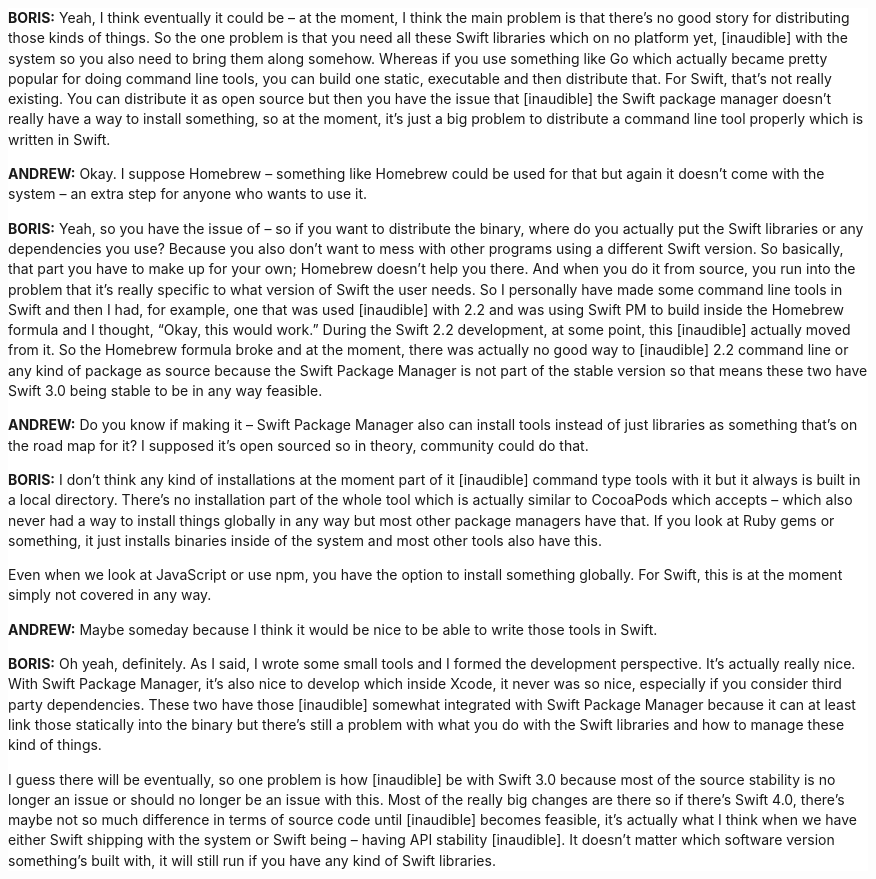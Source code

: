 **BORIS:** Yeah, I think eventually it could be – at the moment, I think the main problem is that there’s no good story for distributing those kinds of things. So the one problem is that you need all these Swift libraries which on no platform yet, [inaudible] with the system so you also need to bring them along somehow. Whereas if you use something like Go which actually became pretty popular for doing command line tools, you can build one static, executable and then distribute that. For Swift, that’s not really existing. You can distribute it as open source but then you have the issue that [inaudible] the Swift package manager doesn’t really have a way to install something, so at the moment, it’s just a big problem to distribute a command line tool properly which is written in Swift.

**ANDREW:** Okay. I suppose Homebrew – something like Homebrew could be used for that but again it doesn’t come with the system – an extra step for anyone who wants to use it.

**BORIS:** Yeah, so you have the issue of – so if you want to distribute the binary, where do you actually put the Swift libraries or any dependencies you use? Because you also don’t want to mess with other programs using a different Swift version. So basically, that part you have to make up for your own; Homebrew doesn’t help you there. And when you do it from source, you run into the problem that it’s really specific to what version of Swift the user needs. So I personally have made some command line tools in Swift and then I had, for example, one that was used [inaudible] with 2.2 and was using Swift PM to build inside the Homebrew formula and I thought, “Okay, this would work.” During the Swift 2.2 development, at some point, this [inaudible] actually moved from it. So the Homebrew formula broke and at the moment, there was actually no good way to [inaudible] 2.2 command line or any kind of package as source because the Swift Package Manager is not part of the stable version so that means these two have Swift 3.0 being stable to be in any way feasible.

**ANDREW:** Do you know if making it – Swift Package Manager also can install tools instead of just libraries as something that’s on the road map for it? I supposed it’s open sourced so in theory, community could do that.

**BORIS:** I don’t think any kind of installations at the moment part of it [inaudible] command type tools with it but it always is built in a local directory. There’s no installation part of the whole tool which is actually similar to CocoaPods which accepts – which also never had a way to install things globally in any way but most other package managers have that. If you look at Ruby gems or something, it just installs binaries inside of the system and most other tools also have this.

Even when we look at JavaScript or use npm, you have the option to install something globally. For Swift, this is at the moment simply not covered in any way.

**ANDREW:** Maybe someday because I think it would be nice to be able to write those tools in Swift.

**BORIS:** Oh yeah, definitely. As I said, I wrote some small tools and I formed the development perspective. It’s actually really nice. With Swift Package Manager, it’s also nice to develop which inside Xcode, it never was so nice, especially if you consider third party dependencies. These two have those [inaudible] somewhat integrated with Swift Package Manager because it can at least link those statically into the binary but there’s still a problem with what you do with the Swift libraries and how to manage these kind of things.

I guess there will be eventually, so one problem is how [inaudible] be with Swift 3.0 because most of the source stability is no longer an issue or should no longer be an issue with this. Most of the really big changes are there so if there’s Swift 4.0, there’s maybe not so much difference in terms of source code until [inaudible] becomes feasible, it’s actually what I think when we have either Swift shipping with the system or Swift being – having API stability [inaudible]. It doesn’t matter which software version something’s built with, it will still run if you have any kind of Swift libraries.
